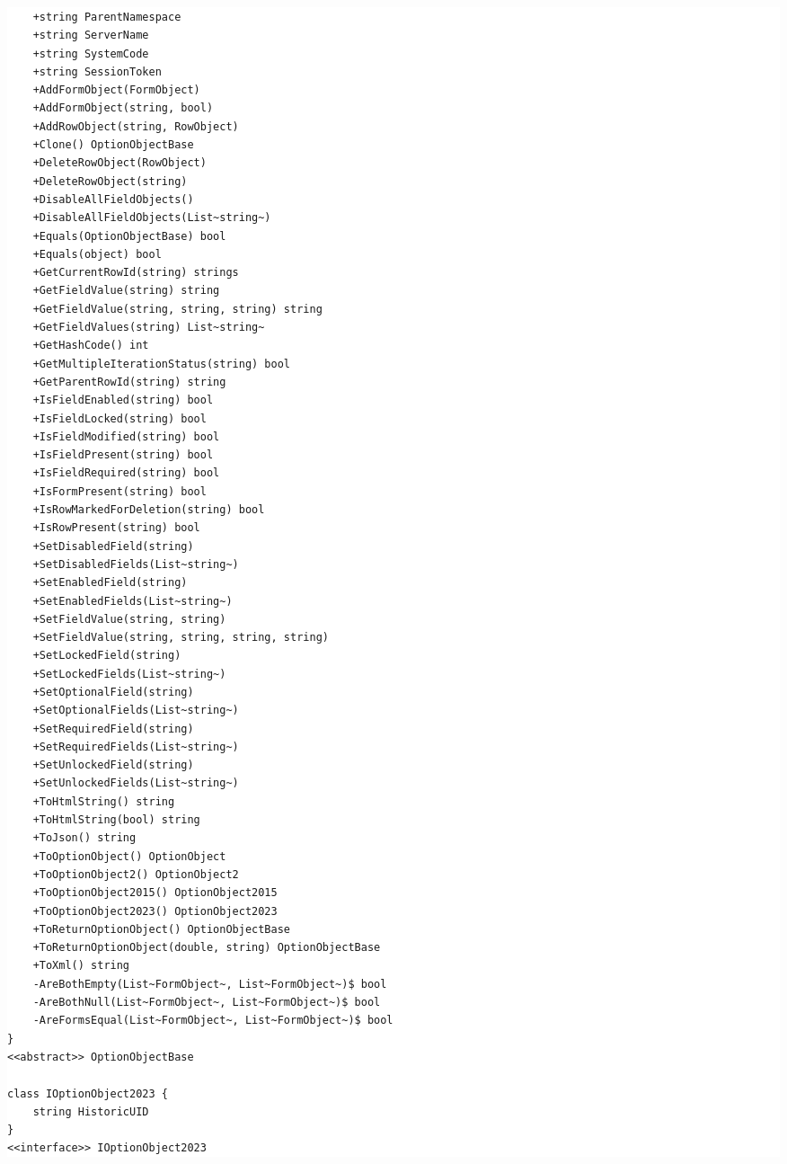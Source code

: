 ```mermaid
    +string ParentNamespace
    +string ServerName
    +string SystemCode
    +string SessionToken
    +AddFormObject(FormObject)
    +AddFormObject(string, bool)
    +AddRowObject(string, RowObject)
    +Clone() OptionObjectBase
    +DeleteRowObject(RowObject)
    +DeleteRowObject(string)
    +DisableAllFieldObjects()
    +DisableAllFieldObjects(List~string~)
    +Equals(OptionObjectBase) bool
    +Equals(object) bool
    +GetCurrentRowId(string) strings
    +GetFieldValue(string) string
    +GetFieldValue(string, string, string) string
    +GetFieldValues(string) List~string~
    +GetHashCode() int
    +GetMultipleIterationStatus(string) bool
    +GetParentRowId(string) string
    +IsFieldEnabled(string) bool
    +IsFieldLocked(string) bool
    +IsFieldModified(string) bool
    +IsFieldPresent(string) bool
    +IsFieldRequired(string) bool
    +IsFormPresent(string) bool
    +IsRowMarkedForDeletion(string) bool
    +IsRowPresent(string) bool
    +SetDisabledField(string)
    +SetDisabledFields(List~string~)
    +SetEnabledField(string)
    +SetEnabledFields(List~string~)
    +SetFieldValue(string, string)
    +SetFieldValue(string, string, string, string)
    +SetLockedField(string)
    +SetLockedFields(List~string~)
    +SetOptionalField(string)
    +SetOptionalFields(List~string~)
    +SetRequiredField(string)
    +SetRequiredFields(List~string~)
    +SetUnlockedField(string)
    +SetUnlockedFields(List~string~)
    +ToHtmlString() string
    +ToHtmlString(bool) string
    +ToJson() string
    +ToOptionObject() OptionObject
    +ToOptionObject2() OptionObject2
    +ToOptionObject2015() OptionObject2015
    +ToOptionObject2023() OptionObject2023
    +ToReturnOptionObject() OptionObjectBase
    +ToReturnOptionObject(double, string) OptionObjectBase
    +ToXml() string
    -AreBothEmpty(List~FormObject~, List~FormObject~)$ bool
    -AreBothNull(List~FormObject~, List~FormObject~)$ bool
    -AreFormsEqual(List~FormObject~, List~FormObject~)$ bool
}
<<abstract>> OptionObjectBase

class IOptionObject2023 {
    string HistoricUID
}
<<interface>> IOptionObject2023
```